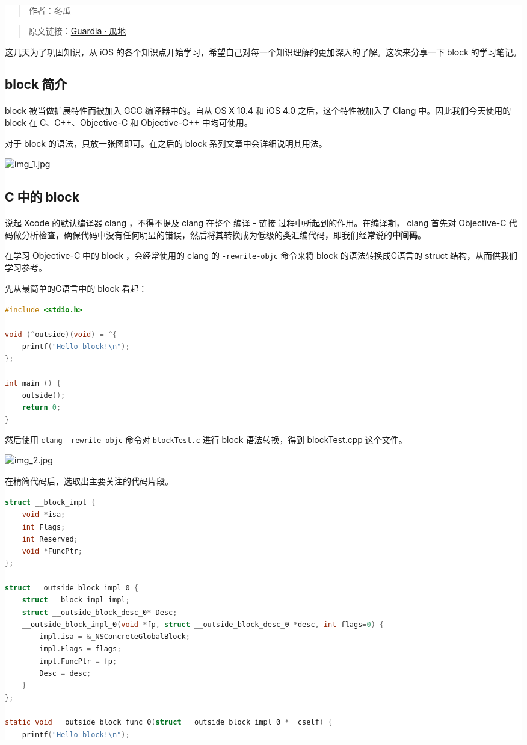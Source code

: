 > 作者：冬瓜

> 原文链接：[Guardia · 瓜地](https://desgard.com/2016/08/11/copy/)


这几天为了巩固知识，从 iOS 的各个知识点开始学习，希望自己对每一个知识理解的更加深入的了解。这次来分享一下 block 的学习笔记。

## block 简介

block 被当做扩展特性而被加入 GCC 编译器中的。自从 OS X 10.4 和 iOS 4.0 之后，这个特性被加入了 Clang 中。因此我们今天使用的 block 在 C、C++、Objective-C 和 Objective-C++ 中均可使用。

对于 block 的语法，只放一张图即可。在之后的 block 系列文章中会详细说明其用法。



![img_1.jpg](http://upload-images.jianshu.io/upload_images/208988-0e4c759180531b28.jpg?imageMogr2/auto-orient/strip%7CimageView2/2/w/1240)



## C 中的 block

说起 Xcode 的默认编译器 clang ，不得不提及 clang 在整个 编译 - 链接 过程中所起到的作用。在编译期， clang 首先对 Objective-C 代码做分析检查，确保代码中没有任何明显的错误，然后将其转换成为低级的类汇编代码，即我们经常说的**中间码**。

在学习 Objective-C 中的 block ，会经常使用的 clang 的 `-rewrite-objc` 命令来将 block 的语法转换成C语言的 struct 结构，从而供我们学习参考。

先从最简单的C语言中的 block 看起：

```c
#include <stdio.h>

void (^outside)(void) = ^{
    printf("Hello block!\n");
};

int main () {
    outside();
    return 0;
}
```

然后使用 `clang -rewrite-objc` 命令对 `blockTest.c` 进行 block 语法转换，得到 blockTest.cpp 这个文件。


![img_2.jpg](http://upload-images.jianshu.io/upload_images/208988-b590f135364802bb.jpg?imageMogr2/auto-orient/strip%7CimageView2/2/w/1240)


在精简代码后，选取出主要关注的代码片段。

```c
struct __block_impl {
    void *isa;
    int Flags;
    int Reserved;
    void *FuncPtr;
};

struct __outside_block_impl_0 {
    struct __block_impl impl;
    struct __outside_block_desc_0* Desc;
    __outside_block_impl_0(void *fp, struct __outside_block_desc_0 *desc, int flags=0) {
        impl.isa = &_NSConcreteGlobalBlock;
        impl.Flags = flags;
        impl.FuncPtr = fp;
        Desc = desc;
    }
};

static void __outside_block_func_0(struct __outside_block_impl_0 *__cself) {
    printf("Hello block!\n");
```